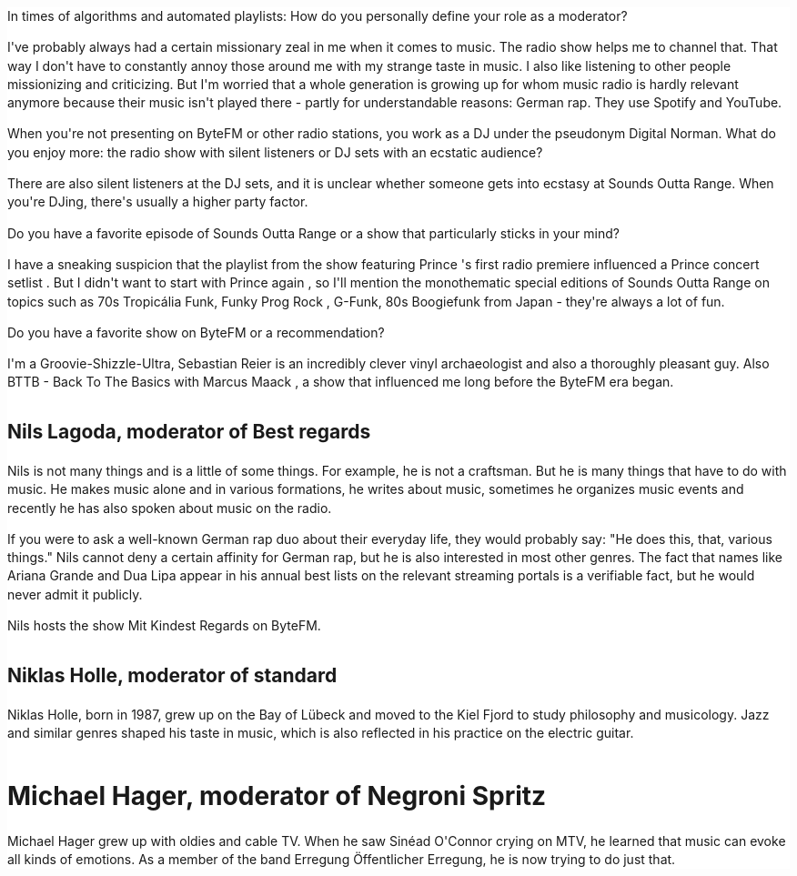 In times of algorithms and automated playlists: How do you personally define your role as a moderator?

I've probably always had a certain missionary zeal in me when it comes to music. The radio show helps me to channel that. That way I don't have to constantly annoy those around me with my strange taste in music. I also like listening to other people missionizing and criticizing. But I'm worried that a whole generation is growing up for whom music radio is hardly relevant anymore because their music isn't played there - partly for understandable reasons: German rap. They use Spotify and YouTube.

When you're not presenting on ByteFM or other radio stations, you work as a DJ under the pseudonym Digital Norman. What do you enjoy more: the radio show with silent listeners or DJ sets with an ecstatic audience?

There are also silent listeners at the DJ sets, and it is unclear whether someone gets into ecstasy at Sounds Outta Range. When you're DJing, there's usually a higher party factor.

Do you have a favorite episode of Sounds Outta Range or a show that particularly sticks in your mind?

I have a sneaking suspicion that the playlist from the show featuring Prince 's first radio premiere influenced a Prince concert setlist . But I didn't want to start with Prince again , so I'll mention the monothematic special editions of Sounds Outta Range on topics such as 70s Tropicália Funk, Funky Prog Rock , G-Funk, 80s Boogiefunk from Japan - they're always a lot of fun.

Do you have a favorite show on ByteFM or a recommendation?

I'm a Groovie-Shizzle-Ultra, Sebastian Reier is an incredibly clever vinyl archaeologist and also a thoroughly pleasant guy. Also BTTB - Back To The Basics with Marcus Maack , a show that influenced me long before the ByteFM era began.

## Nils Lagoda, moderator of Best regards

Nils is not many things and is a little of some things. For example, he is not a craftsman. But he is many things that have to do with music. He makes music alone and in various formations, he writes about music, sometimes he organizes music events and recently he has also spoken about music on the radio.

If you were to ask a well-known German rap duo about their everyday life, they would probably say: "He does this, that, various things." Nils cannot deny a certain affinity for German rap, but he is also interested in most other genres. The fact that names like Ariana Grande and Dua Lipa appear in his annual best lists on the relevant streaming portals is a verifiable fact, but he would never admit it publicly.

Nils hosts the show Mit Kindest Regards on ByteFM.

## Niklas Holle, moderator of standard

Niklas Holle, born in 1987, grew up on the Bay of Lübeck and moved to the Kiel Fjord to study philosophy and musicology. Jazz and similar genres shaped his taste in music, which is also reflected in his practice on the electric guitar.

# Michael Hager, moderator of Negroni Spritz

Michael Hager grew up with oldies and cable TV. When he saw Sinéad O'Connor crying on MTV, he learned that music can evoke all kinds of emotions. As a member of the band Erregung Öffentlicher Erregung, he is now trying to do just that.
